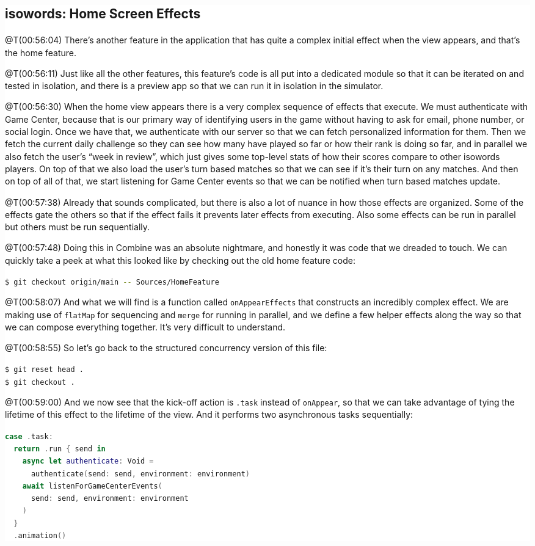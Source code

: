 ## isowords: Home Screen Effects

@T(00:56:04)
There’s another feature in the application that has quite a complex initial effect when the view appears, and that’s the home feature.

@T(00:56:11)
Just like all the other features, this feature’s code is all put into a dedicated module so that it can be iterated on and tested in isolation, and there is a preview app so that we can run it in isolation in the simulator.

@T(00:56:30)
When the home view appears there is a very complex sequence of effects that execute. We must authenticate with Game Center, because that is our primary way of identifying users in the game without having to ask for email, phone number, or social login. Once we have that, we authenticate with our server so that we can fetch personalized information for them. Then we fetch the current daily challenge so they can see how many have played so far or how their rank is doing so far, and in parallel we also fetch the user’s “week in review”, which just gives some top-level stats of how their scores compare to other isowords players. On top of that we also load the user’s turn based matches so that we can see if it’s their turn on any matches. And then on top of all of that, we start listening for Game Center events so that we can be notified when turn based matches update.

@T(00:57:38)
Already that sounds complicated, but there is also a lot of nuance in how those effects are organized. Some of the effects gate the others so that if the effect fails it prevents later effects from executing. Also some effects can be run in parallel but others must be run sequentially.

@T(00:57:48)
Doing this in Combine was an absolute nightmare, and honestly it was code that we dreaded to touch. We can quickly take a peek at what this looked like by checking out the old home feature code:

```bash
$ git checkout origin/main -- Sources/HomeFeature
```

@T(00:58:07)
And what we will find is a function called `onAppearEffects` that constructs an incredibly complex effect. We are making use of `flatMap` for sequencing and `merge` for running in parallel, and we define a few helper effects along the way so that we can compose everything together. It’s very difficult to understand.

@T(00:58:55)
So let’s go back to the structured concurrency version of this file:

```bash
$ git reset head .
$ git checkout .
```

@T(00:59:00)
And we now see that the kick-off action is `.task` instead of `onAppear`, so that we can take advantage of tying the lifetime of this effect to the lifetime of the view. And it performs two asynchronous tasks sequentially:

```swift
case .task:
  return .run { send in
    async let authenticate: Void =
      authenticate(send: send, environment: environment)
    await listenForGameCenterEvents(
      send: send, environment: environment
    )
  }
  .animation()
```
